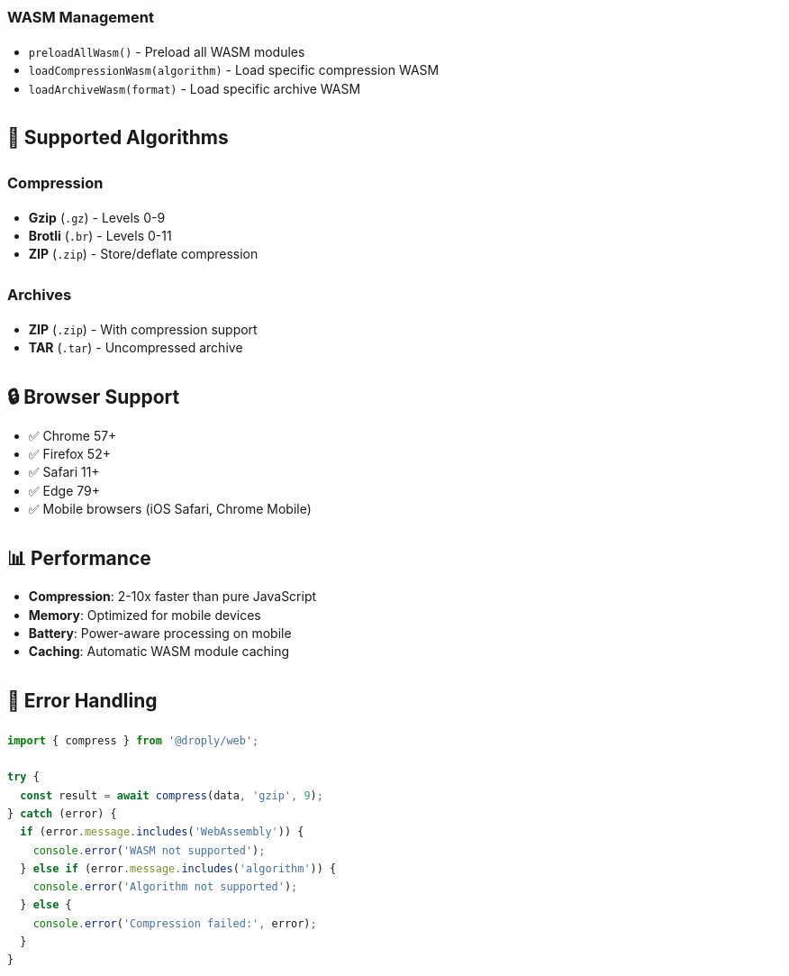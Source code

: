 ### WASM Management

- `preloadAllWasm()` - Preload all WASM modules
- `loadCompressionWasm(algorithm)` - Load specific compression WASM
- `loadArchiveWasm(format)` - Load specific archive WASM

## 🎯 Supported Algorithms

### Compression
- **Gzip** (`.gz`) - Levels 0-9
- **Brotli** (`.br`) - Levels 0-11  
- **ZIP** (`.zip`) - Store/deflate compression

### Archives
- **ZIP** (`.zip`) - With compression support
- **TAR** (`.tar`) - Uncompressed archive

## 🔒 Browser Support

- ✅ Chrome 57+
- ✅ Firefox 52+
- ✅ Safari 11+
- ✅ Edge 79+
- ✅ Mobile browsers (iOS Safari, Chrome Mobile)

## 📊 Performance

- **Compression**: 2-10x faster than pure JavaScript
- **Memory**: Optimized for mobile devices
- **Battery**: Power-aware processing on mobile
- **Caching**: Automatic WASM module caching

## 🚨 Error Handling

```typescript
import { compress } from '@droply/web';

try {
  const result = await compress(data, 'gzip', 9);
} catch (error) {
  if (error.message.includes('WebAssembly')) {
    console.error('WASM not supported');
  } else if (error.message.includes('algorithm')) {
    console.error('Algorithm not supported');
  } else {
    console.error('Compression failed:', error);
  }
}
```
